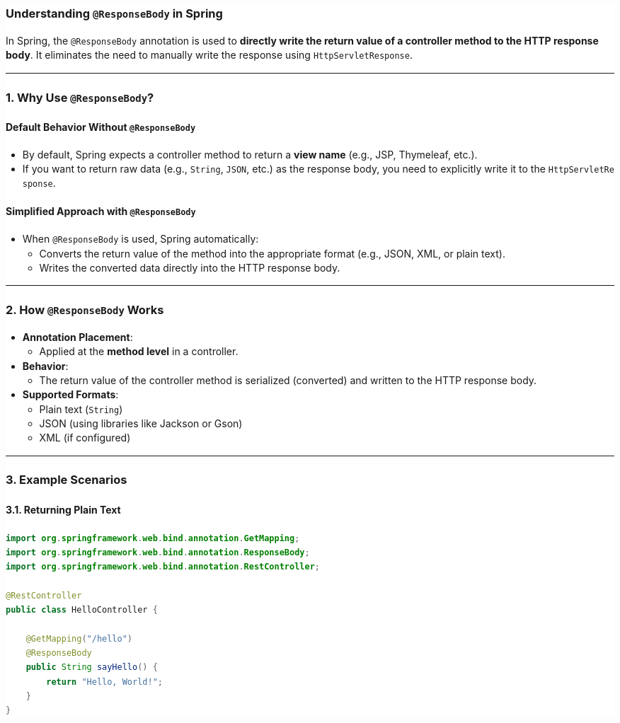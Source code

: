 ### **Understanding `@ResponseBody` in Spring**

In Spring, the `@ResponseBody` annotation is used to **directly write the return value of a controller method to the HTTP response body**. It eliminates the need to manually write the response using `HttpServletResponse`.

---

### **1. Why Use `@ResponseBody`?**

#### **Default Behavior Without `@ResponseBody`**
- By default, Spring expects a controller method to return a **view name** (e.g., JSP, Thymeleaf, etc.).
- If you want to return raw data (e.g., `String`, `JSON`, etc.) as the response body, you need to explicitly write it to the `HttpServletResponse`.

#### **Simplified Approach with `@ResponseBody`**
- When `@ResponseBody` is used, Spring automatically:
  - Converts the return value of the method into the appropriate format (e.g., JSON, XML, or plain text).
  - Writes the converted data directly into the HTTP response body.

---

### **2. How `@ResponseBody` Works**

- **Annotation Placement**:
  - Applied at the **method level** in a controller.
- **Behavior**:
  - The return value of the controller method is serialized (converted) and written to the HTTP response body.
- **Supported Formats**:
  - Plain text (`String`)
  - JSON (using libraries like Jackson or Gson)
  - XML (if configured)

---

### **3. Example Scenarios**

#### **3.1. Returning Plain Text**

```java
import org.springframework.web.bind.annotation.GetMapping;
import org.springframework.web.bind.annotation.ResponseBody;
import org.springframework.web.bind.annotation.RestController;

@RestController
public class HelloController {

    @GetMapping("/hello")
    @ResponseBody
    public String sayHello() {
        return "Hello, World!";
    }
}
```
